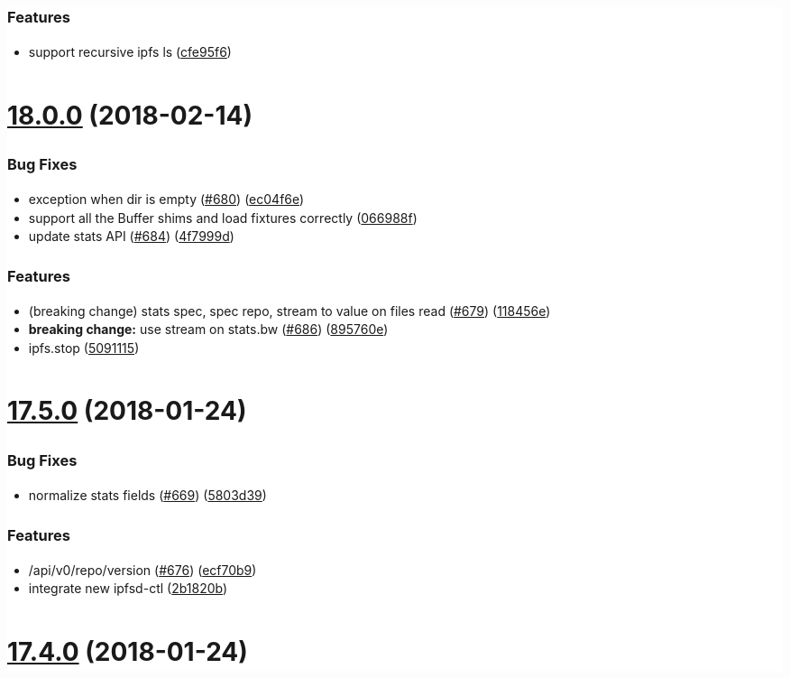 
### Features

* support recursive ipfs ls  ([cfe95f6](https://github.com/ipfs/js-ipfs-http-client/commit/cfe95f6))



<a name="18.0.0"></a>
# [18.0.0](https://github.com/ipfs/js-ipfs-http-client/compare/v17.5.0...v18.0.0) (2018-02-14)


### Bug Fixes

* exception when dir is empty ([#680](https://github.com/ipfs/js-ipfs-http-client/issues/680)) ([ec04f6e](https://github.com/ipfs/js-ipfs-http-client/commit/ec04f6e))
* support all the Buffer shims and load fixtures correctly ([066988f](https://github.com/ipfs/js-ipfs-http-client/commit/066988f))
* update stats API ([#684](https://github.com/ipfs/js-ipfs-http-client/issues/684)) ([4f7999d](https://github.com/ipfs/js-ipfs-http-client/commit/4f7999d))


### Features

* (breaking change) stats spec, spec repo, stream to value on files read ([#679](https://github.com/ipfs/js-ipfs-http-client/issues/679)) ([118456e](https://github.com/ipfs/js-ipfs-http-client/commit/118456e))
* **breaking change:** use stream on stats.bw ([#686](https://github.com/ipfs/js-ipfs-http-client/issues/686)) ([895760e](https://github.com/ipfs/js-ipfs-http-client/commit/895760e))
* ipfs.stop ([5091115](https://github.com/ipfs/js-ipfs-http-client/commit/5091115))



<a name="17.5.0"></a>
# [17.5.0](https://github.com/ipfs/js-ipfs-http-client/compare/v17.3.0...v17.5.0) (2018-01-24)


### Bug Fixes

* normalize stats fields ([#669](https://github.com/ipfs/js-ipfs-http-client/issues/669)) ([5803d39](https://github.com/ipfs/js-ipfs-http-client/commit/5803d39))


### Features

* /api/v0/repo/version ([#676](https://github.com/ipfs/js-ipfs-http-client/issues/676)) ([ecf70b9](https://github.com/ipfs/js-ipfs-http-client/commit/ecf70b9))
* integrate new ipfsd-ctl ([2b1820b](https://github.com/ipfs/js-ipfs-http-client/commit/2b1820b))



<a name="17.4.0"></a>
# [17.4.0](https://github.com/ipfs/js-ipfs-http-client/compare/v17.3.0...v17.4.0) (2018-01-24)

